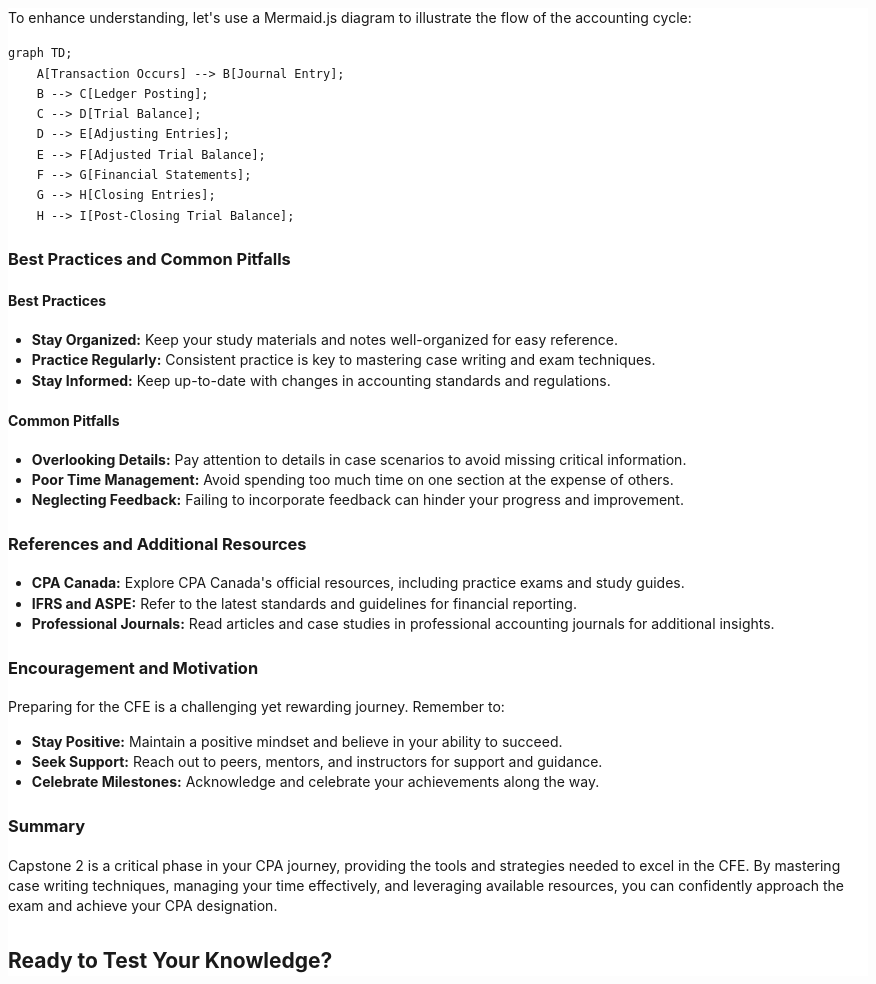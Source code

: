 To enhance understanding, let's use a Mermaid.js diagram to illustrate the flow of the accounting cycle:

```mermaid
graph TD;
    A[Transaction Occurs] --> B[Journal Entry];
    B --> C[Ledger Posting];
    C --> D[Trial Balance];
    D --> E[Adjusting Entries];
    E --> F[Adjusted Trial Balance];
    F --> G[Financial Statements];
    G --> H[Closing Entries];
    H --> I[Post-Closing Trial Balance];
```

### Best Practices and Common Pitfalls

#### Best Practices

- **Stay Organized:** Keep your study materials and notes well-organized for easy reference.
- **Practice Regularly:** Consistent practice is key to mastering case writing and exam techniques.
- **Stay Informed:** Keep up-to-date with changes in accounting standards and regulations.

#### Common Pitfalls

- **Overlooking Details:** Pay attention to details in case scenarios to avoid missing critical information.
- **Poor Time Management:** Avoid spending too much time on one section at the expense of others.
- **Neglecting Feedback:** Failing to incorporate feedback can hinder your progress and improvement.

### References and Additional Resources

- **CPA Canada:** Explore CPA Canada's official resources, including practice exams and study guides.
- **IFRS and ASPE:** Refer to the latest standards and guidelines for financial reporting.
- **Professional Journals:** Read articles and case studies in professional accounting journals for additional insights.

### Encouragement and Motivation

Preparing for the CFE is a challenging yet rewarding journey. Remember to:

- **Stay Positive:** Maintain a positive mindset and believe in your ability to succeed.
- **Seek Support:** Reach out to peers, mentors, and instructors for support and guidance.
- **Celebrate Milestones:** Acknowledge and celebrate your achievements along the way.

### Summary

Capstone 2 is a critical phase in your CPA journey, providing the tools and strategies needed to excel in the CFE. By mastering case writing techniques, managing your time effectively, and leveraging available resources, you can confidently approach the exam and achieve your CPA designation.

## **Ready to Test Your Knowledge?**

